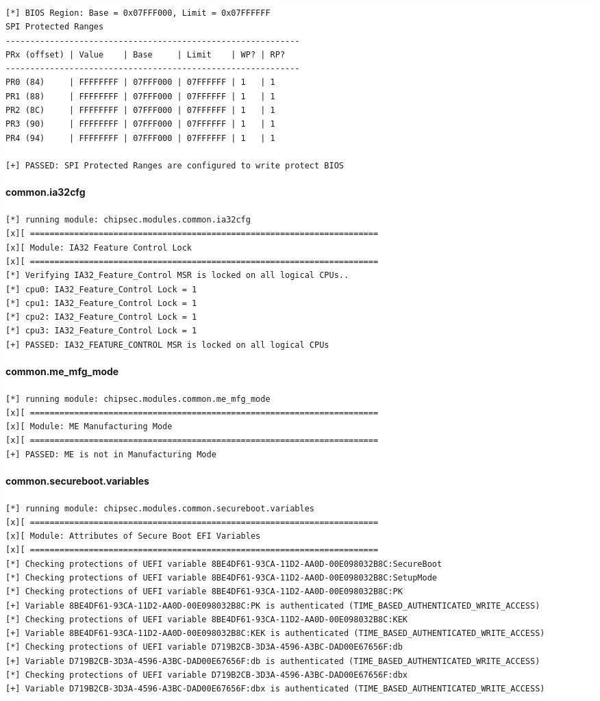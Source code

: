     [*] BIOS Region: Base = 0x07FFF000, Limit = 0x07FFFFFF
    SPI Protected Ranges
    ------------------------------------------------------------
    PRx (offset) | Value    | Base     | Limit    | WP? | RP?
    ------------------------------------------------------------
    PR0 (84)     | FFFFFFFF | 07FFF000 | 07FFFFFF | 1   | 1 
    PR1 (88)     | FFFFFFFF | 07FFF000 | 07FFFFFF | 1   | 1 
    PR2 (8C)     | FFFFFFFF | 07FFF000 | 07FFFFFF | 1   | 1 
    PR3 (90)     | FFFFFFFF | 07FFF000 | 07FFFFFF | 1   | 1 
    PR4 (94)     | FFFFFFFF | 07FFF000 | 07FFFFFF | 1   | 1 
    
    [+] PASSED: SPI Protected Ranges are configured to write protect BIOS
#### common.ia32cfg
    
    [*] running module: chipsec.modules.common.ia32cfg
    [x][ =======================================================================
    [x][ Module: IA32 Feature Control Lock
    [x][ =======================================================================
    [*] Verifying IA32_Feature_Control MSR is locked on all logical CPUs..
    [*] cpu0: IA32_Feature_Control Lock = 1
    [*] cpu1: IA32_Feature_Control Lock = 1
    [*] cpu2: IA32_Feature_Control Lock = 1
    [*] cpu3: IA32_Feature_Control Lock = 1
    [+] PASSED: IA32_FEATURE_CONTROL MSR is locked on all logical CPUs
#### common.me_mfg_mode
    
    [*] running module: chipsec.modules.common.me_mfg_mode
    [x][ =======================================================================
    [x][ Module: ME Manufacturing Mode
    [x][ =======================================================================
    [+] PASSED: ME is not in Manufacturing Mode
#### common.secureboot.variables
    
    [*] running module: chipsec.modules.common.secureboot.variables
    [x][ =======================================================================
    [x][ Module: Attributes of Secure Boot EFI Variables
    [x][ =======================================================================
    [*] Checking protections of UEFI variable 8BE4DF61-93CA-11D2-AA0D-00E098032B8C:SecureBoot
    [*] Checking protections of UEFI variable 8BE4DF61-93CA-11D2-AA0D-00E098032B8C:SetupMode
    [*] Checking protections of UEFI variable 8BE4DF61-93CA-11D2-AA0D-00E098032B8C:PK
    [+] Variable 8BE4DF61-93CA-11D2-AA0D-00E098032B8C:PK is authenticated (TIME_BASED_AUTHENTICATED_WRITE_ACCESS)
    [*] Checking protections of UEFI variable 8BE4DF61-93CA-11D2-AA0D-00E098032B8C:KEK
    [+] Variable 8BE4DF61-93CA-11D2-AA0D-00E098032B8C:KEK is authenticated (TIME_BASED_AUTHENTICATED_WRITE_ACCESS)
    [*] Checking protections of UEFI variable D719B2CB-3D3A-4596-A3BC-DAD00E67656F:db
    [+] Variable D719B2CB-3D3A-4596-A3BC-DAD00E67656F:db is authenticated (TIME_BASED_AUTHENTICATED_WRITE_ACCESS)
    [*] Checking protections of UEFI variable D719B2CB-3D3A-4596-A3BC-DAD00E67656F:dbx
    [+] Variable D719B2CB-3D3A-4596-A3BC-DAD00E67656F:dbx is authenticated (TIME_BASED_AUTHENTICATED_WRITE_ACCESS)
    